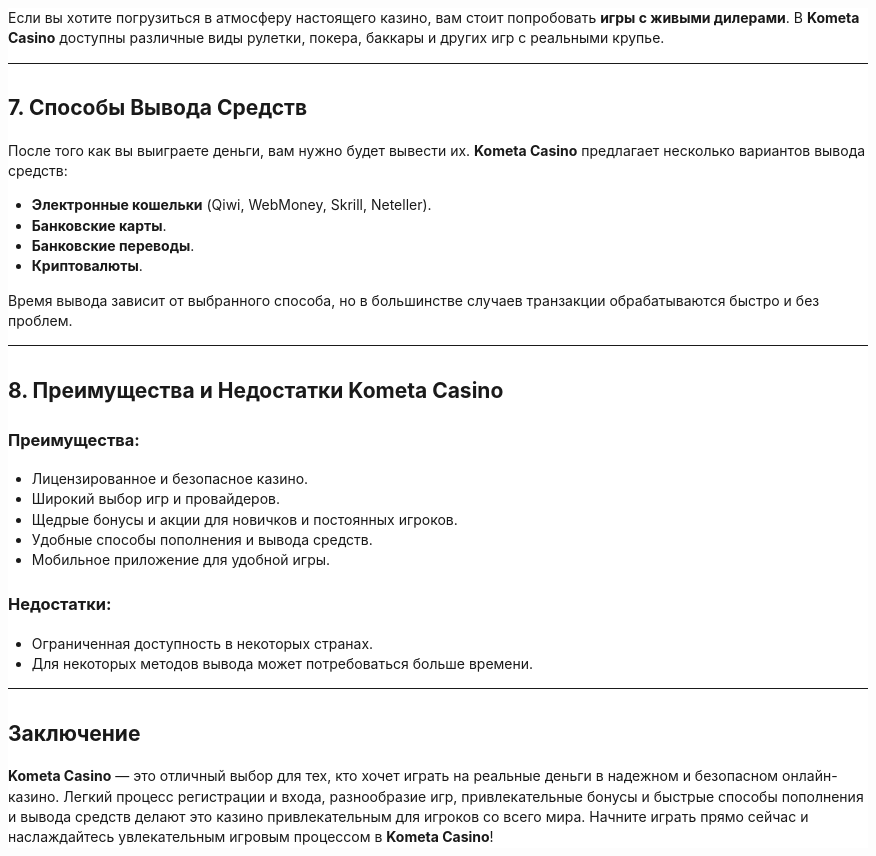 Если вы хотите погрузиться в атмосферу настоящего казино, вам стоит попробовать **игры с живыми дилерами**. В **Kometa Casino** доступны различные виды рулетки, покера, баккары и других игр с реальными крупье.

***

## 7. Способы Вывода Средств

После того как вы выиграете деньги, вам нужно будет вывести их. **Kometa Casino** предлагает несколько вариантов вывода средств:

* **Электронные кошельки** (Qiwi, WebMoney, Skrill, Neteller).
* **Банковские карты**.
* **Банковские переводы**.
* **Криптовалюты**.

Время вывода зависит от выбранного способа, но в большинстве случаев транзакции обрабатываются быстро и без проблем.

***

## 8. Преимущества и Недостатки Kometa Casino

### Преимущества:

* Лицензированное и безопасное казино.
* Широкий выбор игр и провайдеров.
* Щедрые бонусы и акции для новичков и постоянных игроков.
* Удобные способы пополнения и вывода средств.
* Мобильное приложение для удобной игры.

### Недостатки:

* Ограниченная доступность в некоторых странах.
* Для некоторых методов вывода может потребоваться больше времени.

***

## Заключение

**Kometa Casino** — это отличный выбор для тех, кто хочет играть на реальные деньги в надежном и безопасном онлайн-казино. Легкий процесс регистрации и входа, разнообразие игр, привлекательные бонусы и быстрые способы пополнения и вывода средств делают это казино привлекательным для игроков со всего мира. Начните играть прямо сейчас и наслаждайтесь увлекательным игровым процессом в **Kometa Casino**!
